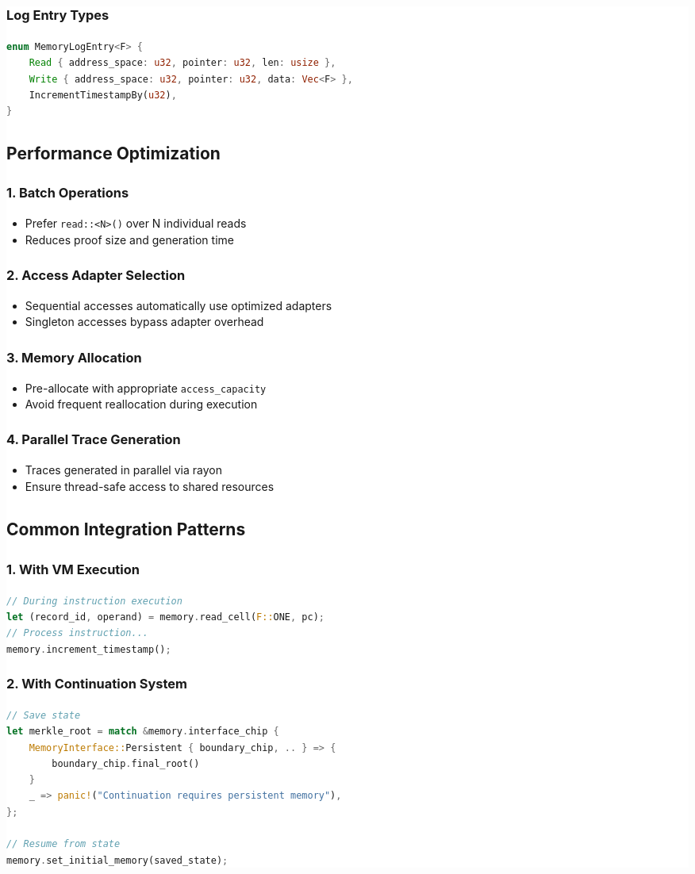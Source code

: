 ### Log Entry Types
```rust
enum MemoryLogEntry<F> {
    Read { address_space: u32, pointer: u32, len: usize },
    Write { address_space: u32, pointer: u32, data: Vec<F> },
    IncrementTimestampBy(u32),
}
```

## Performance Optimization

### 1. Batch Operations
- Prefer `read::<N>()` over N individual reads
- Reduces proof size and generation time

### 2. Access Adapter Selection
- Sequential accesses automatically use optimized adapters
- Singleton accesses bypass adapter overhead

### 3. Memory Allocation
- Pre-allocate with appropriate `access_capacity`
- Avoid frequent reallocation during execution

### 4. Parallel Trace Generation
- Traces generated in parallel via rayon
- Ensure thread-safe access to shared resources

## Common Integration Patterns

### 1. With VM Execution
```rust
// During instruction execution
let (record_id, operand) = memory.read_cell(F::ONE, pc);
// Process instruction...
memory.increment_timestamp();
```

### 2. With Continuation System
```rust
// Save state
let merkle_root = match &memory.interface_chip {
    MemoryInterface::Persistent { boundary_chip, .. } => {
        boundary_chip.final_root()
    }
    _ => panic!("Continuation requires persistent memory"),
};

// Resume from state
memory.set_initial_memory(saved_state);
```

